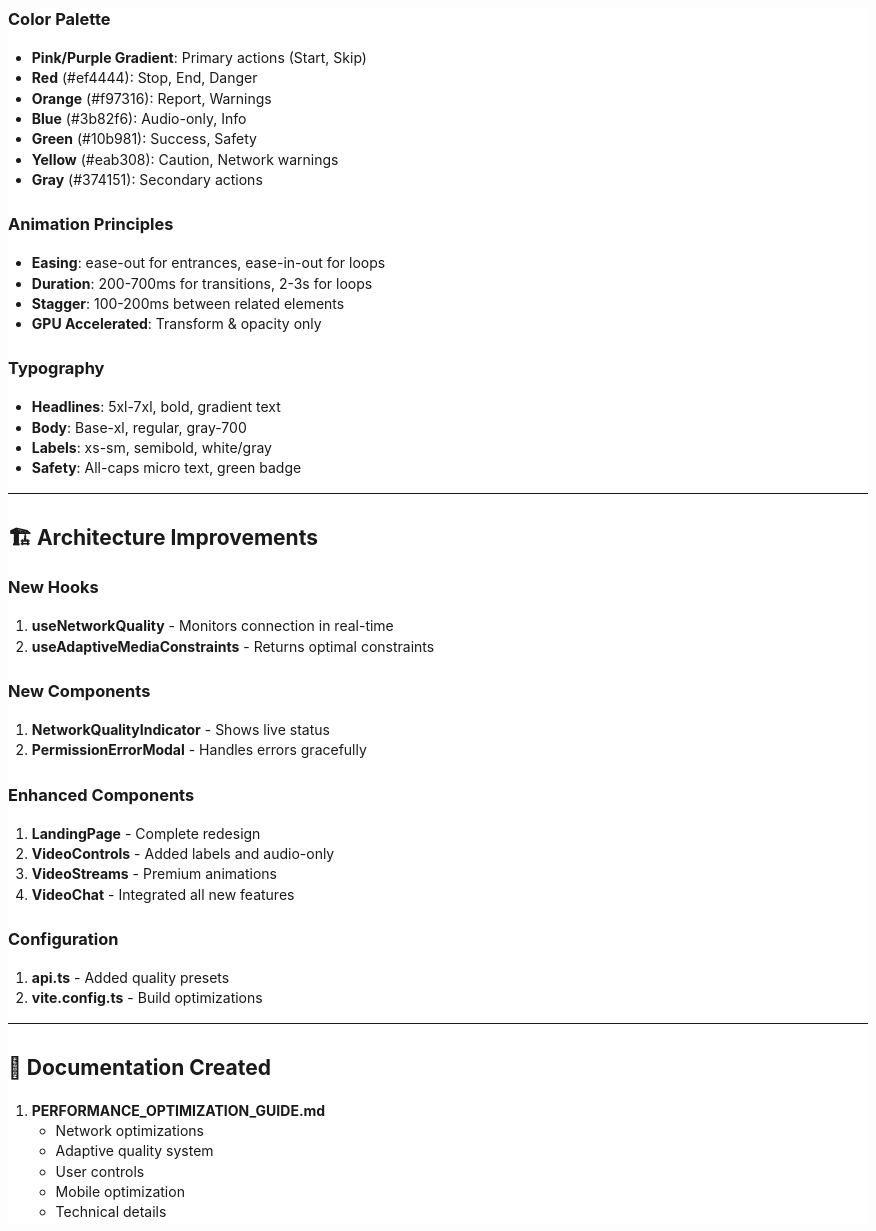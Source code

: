 ### Color Palette
- **Pink/Purple Gradient**: Primary actions (Start, Skip)
- **Red** (#ef4444): Stop, End, Danger
- **Orange** (#f97316): Report, Warnings
- **Blue** (#3b82f6): Audio-only, Info
- **Green** (#10b981): Success, Safety
- **Yellow** (#eab308): Caution, Network warnings
- **Gray** (#374151): Secondary actions

### Animation Principles
- **Easing**: ease-out for entrances, ease-in-out for loops
- **Duration**: 200-700ms for transitions, 2-3s for loops
- **Stagger**: 100-200ms between related elements
- **GPU Accelerated**: Transform & opacity only

### Typography
- **Headlines**: 5xl-7xl, bold, gradient text
- **Body**: Base-xl, regular, gray-700
- **Labels**: xs-sm, semibold, white/gray
- **Safety**: All-caps micro text, green badge

---

## 🏗️ Architecture Improvements

### New Hooks
1. **useNetworkQuality** - Monitors connection in real-time
2. **useAdaptiveMediaConstraints** - Returns optimal constraints

### New Components
1. **NetworkQualityIndicator** - Shows live status
2. **PermissionErrorModal** - Handles errors gracefully

### Enhanced Components
1. **LandingPage** - Complete redesign
2. **VideoControls** - Added labels and audio-only
3. **VideoStreams** - Premium animations
4. **VideoChat** - Integrated all new features

### Configuration
1. **api.ts** - Added quality presets
2. **vite.config.ts** - Build optimizations

---

## 📝 Documentation Created

1. **PERFORMANCE_OPTIMIZATION_GUIDE.md**
   - Network optimizations
   - Adaptive quality system
   - User controls
   - Mobile optimization
   - Technical details
